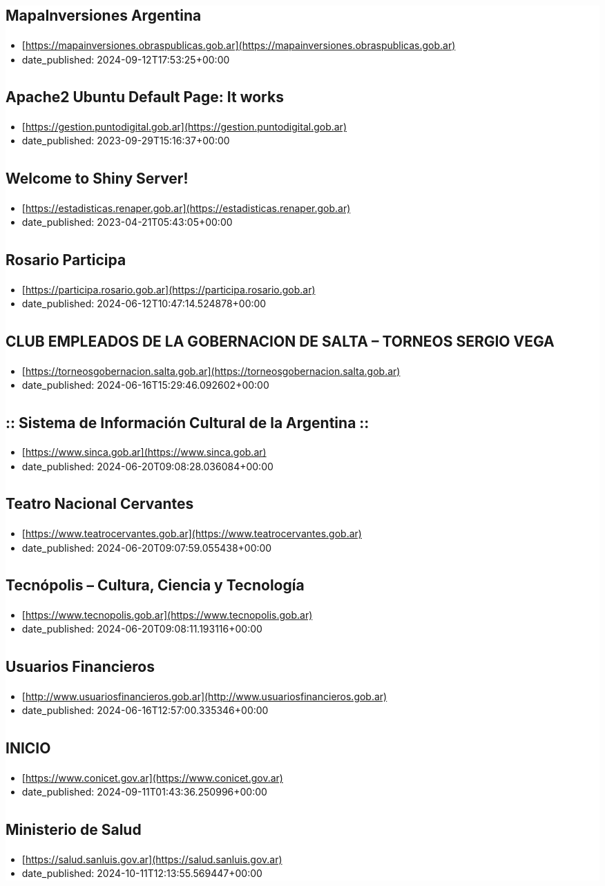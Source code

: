  ## MapaInversiones Argentina
 - [https://mapainversiones.obraspublicas.gob.ar](https://mapainversiones.obraspublicas.gob.ar)
 - date_published: 2024-09-12T17:53:25+00:00

 ## Apache2 Ubuntu Default Page: It works
 - [https://gestion.puntodigital.gob.ar](https://gestion.puntodigital.gob.ar)
 - date_published: 2023-09-29T15:16:37+00:00

 ## Welcome to Shiny Server!
 - [https://estadisticas.renaper.gob.ar](https://estadisticas.renaper.gob.ar)
 - date_published: 2023-04-21T05:43:05+00:00

 ## Rosario Participa
 - [https://participa.rosario.gob.ar](https://participa.rosario.gob.ar)
 - date_published: 2024-06-12T10:47:14.524878+00:00

 ## CLUB EMPLEADOS DE LA GOBERNACION DE SALTA – TORNEOS SERGIO VEGA
 - [https://torneosgobernacion.salta.gob.ar](https://torneosgobernacion.salta.gob.ar)
 - date_published: 2024-06-16T15:29:46.092602+00:00

 ## :: Sistema de Información Cultural de la Argentina ::
 - [https://www.sinca.gob.ar](https://www.sinca.gob.ar)
 - date_published: 2024-06-20T09:08:28.036084+00:00

 ## Teatro Nacional Cervantes
 - [https://www.teatrocervantes.gob.ar](https://www.teatrocervantes.gob.ar)
 - date_published: 2024-06-20T09:07:59.055438+00:00

 ## Tecnópolis – Cultura, Ciencia y Tecnología
 - [https://www.tecnopolis.gob.ar](https://www.tecnopolis.gob.ar)
 - date_published: 2024-06-20T09:08:11.193116+00:00

 ## Usuarios Financieros
 - [http://www.usuariosfinancieros.gob.ar](http://www.usuariosfinancieros.gob.ar)
 - date_published: 2024-06-16T12:57:00.335346+00:00

 ## INICIO
 - [https://www.conicet.gov.ar](https://www.conicet.gov.ar)
 - date_published: 2024-09-11T01:43:36.250996+00:00

 ## Ministerio de Salud
 - [https://salud.sanluis.gov.ar](https://salud.sanluis.gov.ar)
 - date_published: 2024-10-11T12:13:55.569447+00:00
